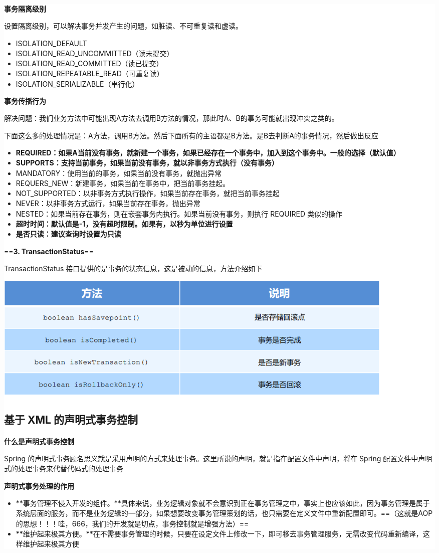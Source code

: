 **事务隔离级别**

设置隔离级别，可以解决事务并发产生的问题，如脏读、不可重复读和虚读。

- ISOLATION_DEFAULT
- ISOLATION_READ_UNCOMMITTED（读未提交）
- ISOLATION_READ_COMMITTED（读已提交）
- ISOLATION_REPEATABLE_READ（可重复读）
- ISOLATION_SERIALIZABLE（串行化）

**事务传播行为**

解决问题：我们业务方法中可能出现A方法去调用B方法的情况，那此时A、B的事务可能就出现冲突之类的。

下面这么多的处理情况是：A方法，调用B方法。然后下面所有的主语都是B方法。是B去判断A的事务情况，然后做出反应

-  **REQUIRED：如果A当前没有事务，就新建一个事务，如果已经存在一个事务中，加入到这个事务中。一般的选择（默认值）**
-  **SUPPORTS：支持当前事务，如果当前没有事务，就以非事务方式执行（没有事务）**
-  MANDATORY：使用当前的事务，如果当前没有事务，就抛出异常
-  REQUERS_NEW：新建事务，如果当前在事务中，把当前事务挂起。
-  NOT_SUPPORTED：以非事务方式执行操作，如果当前存在事务，就把当前事务挂起
-  NEVER：以非事务方式运行，如果当前存在事务，抛出异常
-  NESTED：如果当前存在事务，则在嵌套事务内执行。如果当前没有事务，则执行 REQUIRED 类似的操作
- **超时时间：默认值是-1，没有超时限制。如果有，以秒为单位进行设置**
- **是否只读：建议查询时设置为只读**

==**3. TransactionStatus**==

TransactionStatus 接口提供的是事务的状态信息，这是被动的信息，方法介绍如下

<img src="images/image-20220312194731317.png" alt="image-20220312194731317" style="zoom:80%;" />

## 基于 XML 的声明式事务控制

**什么是声明式事务控制**

Spring 的声明式事务顾名思义就是采用声明的方式来处理事务。这里所说的声明，就是指在配置文件中声明，将在 Spring 配置文件中声明式的处理事务来代替代码式的处理事务

**声明式事务处理的作用**

-  **事务管理不侵入开发的组件。**具体来说，业务逻辑对象就不会意识到正在事务管理之中，事实上也应该如此，因为事务管理是属于系统层面的服务，而不是业务逻辑的一部分，如果想要改变事务管理策划的话，也只需要在定义文件中重新配置即可。==（这就是AOP的思想！！！哇，666，我们的开发就是切点，事务控制就是增强方法）==
-  **维护起来极其方便。**在不需要事务管理的时候，只要在设定文件上修改一下，即可移去事务管理服务，无需改变代码重新编译，这样维护起来极其方便
